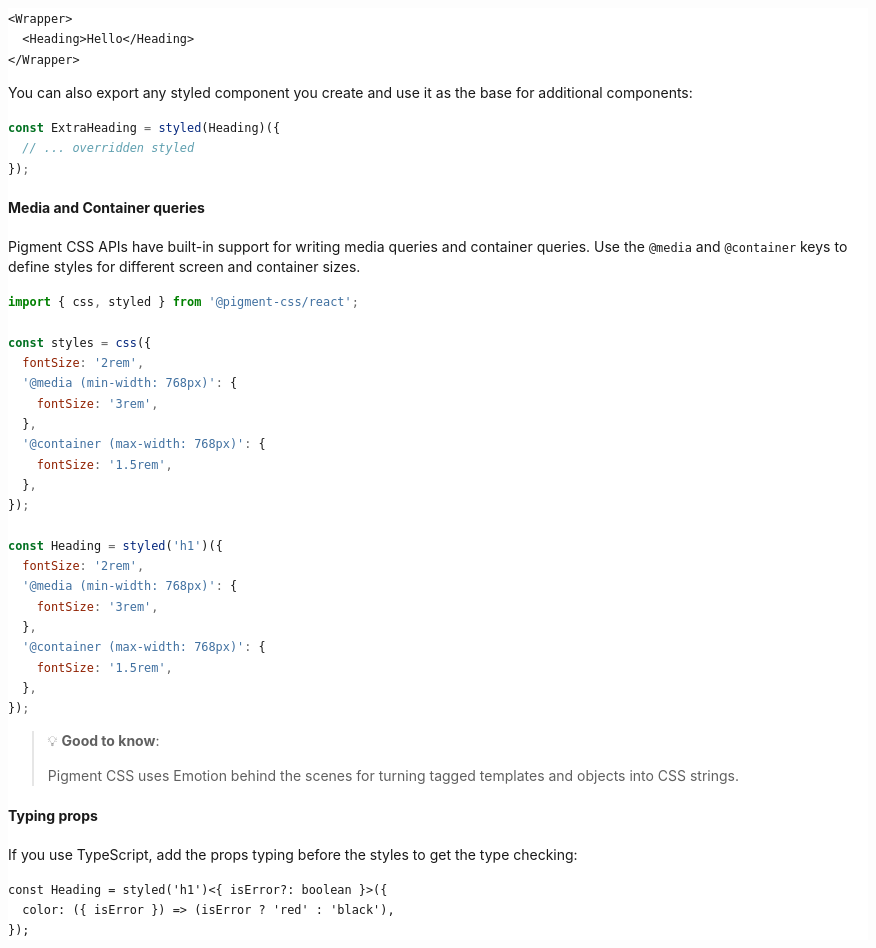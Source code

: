 ```tsx
<Wrapper>
  <Heading>Hello</Heading>
</Wrapper>
```

You can also export any styled component you create and use it as the base for additional components:

```jsx
const ExtraHeading = styled(Heading)({
  // ... overridden styled
});
```

#### Media and Container queries

Pigment CSS APIs have built-in support for writing media queries and container queries. Use the `@media` and `@container` keys to define styles for different screen and container sizes.

```jsx
import { css, styled } from '@pigment-css/react';

const styles = css({
  fontSize: '2rem',
  '@media (min-width: 768px)': {
    fontSize: '3rem',
  },
  '@container (max-width: 768px)': {
    fontSize: '1.5rem',
  },
});

const Heading = styled('h1')({
  fontSize: '2rem',
  '@media (min-width: 768px)': {
    fontSize: '3rem',
  },
  '@container (max-width: 768px)': {
    fontSize: '1.5rem',
  },
});
```

> 💡 **Good to know**:
>
> Pigment CSS uses Emotion behind the scenes for turning tagged templates and objects into CSS strings.

#### Typing props

If you use TypeScript, add the props typing before the styles to get the type checking:

```tsx
const Heading = styled('h1')<{ isError?: boolean }>({
  color: ({ isError }) => (isError ? 'red' : 'black'),
});
```
